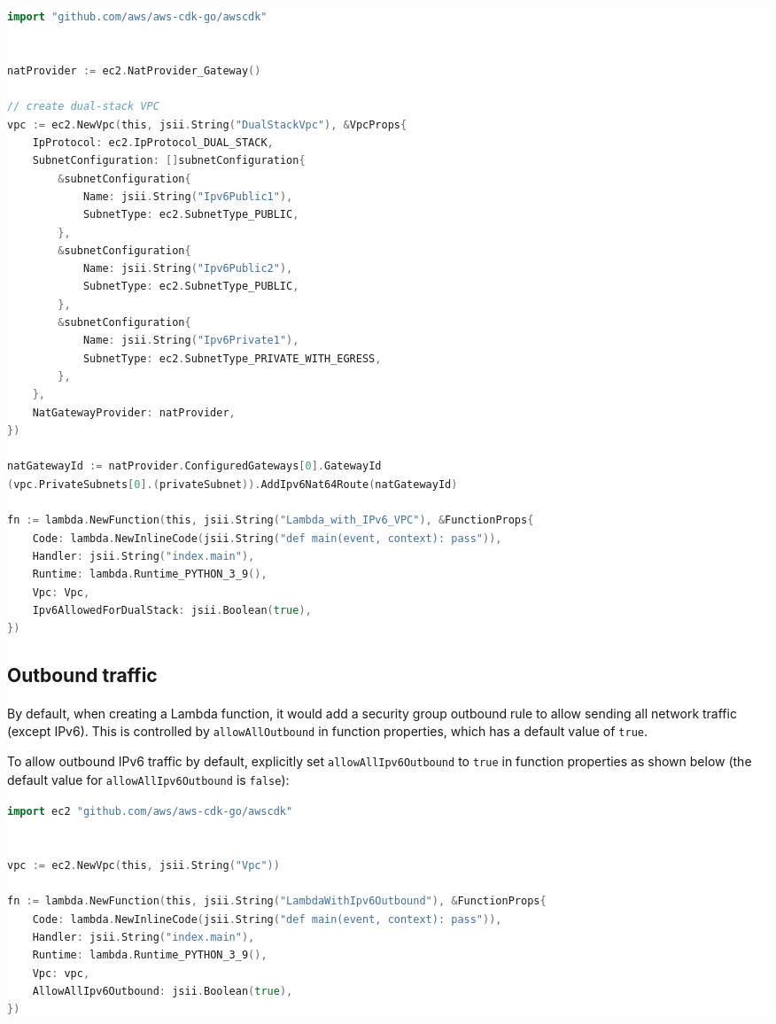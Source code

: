 ```go
import "github.com/aws/aws-cdk-go/awscdk"


natProvider := ec2.NatProvider_Gateway()

// create dual-stack VPC
vpc := ec2.NewVpc(this, jsii.String("DualStackVpc"), &VpcProps{
	IpProtocol: ec2.IpProtocol_DUAL_STACK,
	SubnetConfiguration: []subnetConfiguration{
		&subnetConfiguration{
			Name: jsii.String("Ipv6Public1"),
			SubnetType: ec2.SubnetType_PUBLIC,
		},
		&subnetConfiguration{
			Name: jsii.String("Ipv6Public2"),
			SubnetType: ec2.SubnetType_PUBLIC,
		},
		&subnetConfiguration{
			Name: jsii.String("Ipv6Private1"),
			SubnetType: ec2.SubnetType_PRIVATE_WITH_EGRESS,
		},
	},
	NatGatewayProvider: natProvider,
})

natGatewayId := natProvider.ConfiguredGateways[0].GatewayId
(vpc.PrivateSubnets[0].(privateSubnet)).AddIpv6Nat64Route(natGatewayId)

fn := lambda.NewFunction(this, jsii.String("Lambda_with_IPv6_VPC"), &FunctionProps{
	Code: lambda.NewInlineCode(jsii.String("def main(event, context): pass")),
	Handler: jsii.String("index.main"),
	Runtime: lambda.Runtime_PYTHON_3_9(),
	Vpc: Vpc,
	Ipv6AllowedForDualStack: jsii.Boolean(true),
})
```

## Outbound traffic

By default, when creating a Lambda function, it would add a security group outbound rule to allow sending all network traffic (except IPv6). This is controlled by `allowAllOutbound` in function properties, which has a default value of `true`.

To allow outbound IPv6 traffic by default, explicitly set `allowAllIpv6Outbound` to `true` in function properties as shown below (the default value for `allowAllIpv6Outbound` is `false`):

```go
import ec2 "github.com/aws/aws-cdk-go/awscdk"


vpc := ec2.NewVpc(this, jsii.String("Vpc"))

fn := lambda.NewFunction(this, jsii.String("LambdaWithIpv6Outbound"), &FunctionProps{
	Code: lambda.NewInlineCode(jsii.String("def main(event, context): pass")),
	Handler: jsii.String("index.main"),
	Runtime: lambda.Runtime_PYTHON_3_9(),
	Vpc: vpc,
	AllowAllIpv6Outbound: jsii.Boolean(true),
})
```
